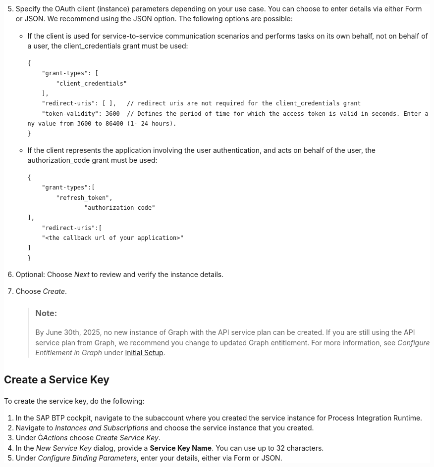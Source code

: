 5.  Specify the OAuth client \(instance\) parameters depending on your use case. You can choose to enter details via either Form or JSON. We recommend using the JSON option. The following options are possible:
    -   If the client is used for service-to-service communication scenarios and performs tasks on its own behalf, not on behalf of a user, the client\_credentials grant must be used:

        ```
        {
            "grant-types": [
                "client_credentials"
            ],
            "redirect-uris": [ ],	// redirect uris are not required for the client_credentials grant
            "token-validity": 3600	// Defines the period of time for which the access token is valid in seconds. Enter any value from 3600 to 86400 (1- 24 hours).
        }
        
        ```

    -   If the client represents the application involving the user authentication, and acts on behalf of the user, the authorization\_code grant must be used:

        ```
        {
        	"grant-types":[
        		"refresh_token",
                		"authorization_code"
        ],
        	"redirect-uris":[
        	"<the callback url of your application>"
        ]
        }
        
        ```


6.  Optional: Choose *Next* to review and verify the instance details.
7.  Choose *Create*.

    > ### Note:  
    > By June 30th, 2025, no new instance of Graph with the API service plan can be created. If you are still using the API service plan from Graph, we recommend you change to updated Graph entitlement. For more information, see *Configure Entitlement in Graph* under [Initial Setup](initial-setup-12ad448.md).




<a name="loioe904119a0910462baa8e2b58e9e48c57__section_qkm_2gr_gfc"/>

## Create a Service Key

To create the service key, do the following:

1.  In the SAP BTP cockpit, navigate to the subaccount where you created the service instance for Process Integration Runtime.
2.  Navigate to *Instances and Subscriptions* and choose the service instance that you created.
3.  Under <span class="SAP-icons-V5"></span>*Actions* choose *Create Service Key*.
4.  In the *New Service Key* dialog, provide a **Service Key Name**. You can use up to 32 characters.
5.  Under *Configure Binding Parameters*, enter your details, either via Form or JSON.
